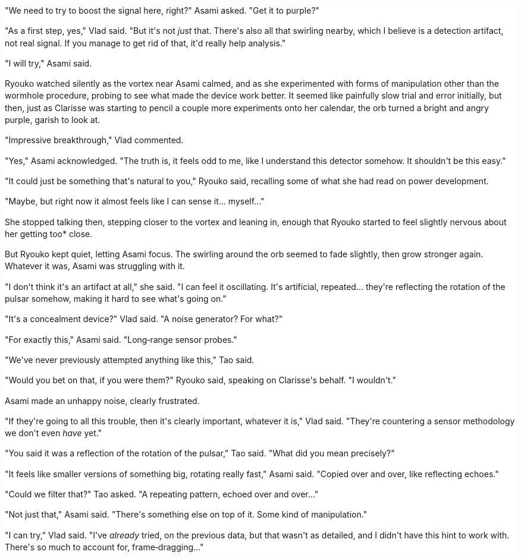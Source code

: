 \"We need to try to boost the signal here, right?\" Asami asked. \"Get it to purple?\"

\"As a first step, yes,\" Vlad said. \"But it\'s not *just* that. There\'s also all that swirling nearby, which I believe is a detection artifact, not real signal. If you manage to get rid of that, it\'d really help analysis.\"

\"I will try,\" Asami said.

Ryouko watched silently as the vortex near Asami calmed, and as she experimented with forms of manipulation other than the wormhole procedure, probing to see what made the device work better. It seemed like painfully slow trial and error initially, but then, just as Clarisse was starting to pencil a couple more experiments onto her calendar, the orb turned a bright and angry purple, garish to look at.

\"Impressive breakthrough,\" Vlad commented.

\"Yes,\" Asami acknowledged. \"The truth is, it feels odd to me, like I understand this detector somehow. It shouldn\'t be this easy.\"

\"It could just be something that\'s natural to you,\" Ryouko said, recalling some of what she had read on power development.

\"Maybe, but right now it almost feels like I can sense it... myself...\"

She stopped talking then, stepping closer to the vortex and leaning in, enough that Ryouko started to feel slightly nervous about her getting too* close.

But Ryouko kept quiet, letting Asami focus. The swirling around the orb seemed to fade slightly, then grow stronger again. Whatever it was, Asami was struggling with it.

\"I don\'t think it\'s an artifact at all,\" she said. \"I can feel it oscillating. It\'s artificial, repeated... they\'re reflecting the rotation of the pulsar somehow, making it hard to see what\'s going on.\"

\"It\'s a concealment device?\" Vlad said. \"A noise generator? For what?\"

\"For exactly this,\" Asami said. \"Long‐range sensor probes.\"

\"We\'ve never previously attempted anything like this,\" Tao said.

\"Would you bet on that, if you were them?\" Ryouko said, speaking on Clarisse\'s behalf. \"I wouldn\'t.\"

Asami made an unhappy noise, clearly frustrated.

\"If they\'re going to all this trouble, then it\'s clearly important, whatever it is,\" Vlad said. \"They\'re countering a sensor methodology we don\'t even *have* yet.\"

\"You said it was a reflection of the rotation of the pulsar,\" Tao said. \"What did you mean precisely?\"

\"It feels like smaller versions of something big, rotating really fast,\" Asami said. \"Copied over and over, like reflecting echoes.\"

\"Could we filter that?\" Tao asked. \"A repeating pattern, echoed over and over...\"

\"Not just that,\" Asami said. \"There\'s something else on top of it. Some kind of manipulation.\"

\"I can try,\" Vlad said. \"I\'ve *already* tried, on the previous data, but that wasn\'t as detailed, and I didn\'t have this hint to work with. There\'s so much to account for, frame‐dragging...\"
